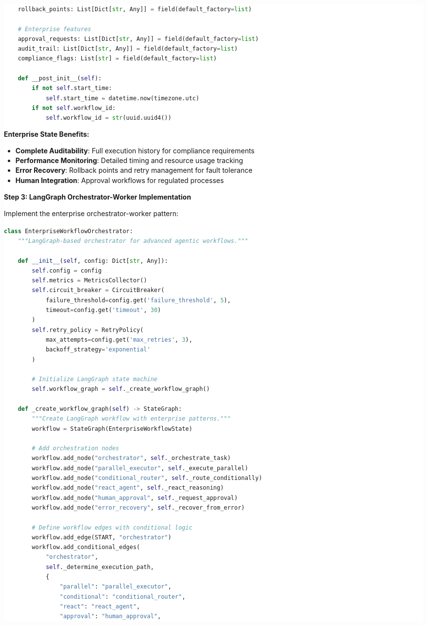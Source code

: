 ```python
    rollback_points: List[Dict[str, Any]] = field(default_factory=list)
    
    # Enterprise features
    approval_requests: List[Dict[str, Any]] = field(default_factory=list)
    audit_trail: List[Dict[str, Any]] = field(default_factory=list)
    compliance_flags: List[str] = field(default_factory=list)
    
    def __post_init__(self):
        if not self.start_time:
            self.start_time = datetime.now(timezone.utc)
        if not self.workflow_id:
            self.workflow_id = str(uuid.uuid4())
```

**Enterprise State Benefits:**
- **Complete Auditability**: Full execution history for compliance requirements
- **Performance Monitoring**: Detailed timing and resource usage tracking
- **Error Recovery**: Rollback points and retry management for fault tolerance
- **Human Integration**: Approval workflows for regulated processes

**Step 3: LangGraph Orchestrator-Worker Implementation**

Implement the enterprise orchestrator-worker pattern:

```python
class EnterpriseWorkflowOrchestrator:
    """LangGraph-based orchestrator for advanced agentic workflows."""
    
    def __init__(self, config: Dict[str, Any]):
        self.config = config
        self.metrics = MetricsCollector()
        self.circuit_breaker = CircuitBreaker(
            failure_threshold=config.get('failure_threshold', 5),
            timeout=config.get('timeout', 30)
        )
        self.retry_policy = RetryPolicy(
            max_attempts=config.get('max_retries', 3),
            backoff_strategy='exponential'
        )
        
        # Initialize LangGraph state machine
        self.workflow_graph = self._create_workflow_graph()
        
    def _create_workflow_graph(self) -> StateGraph:
        """Create LangGraph workflow with enterprise patterns."""
        workflow = StateGraph(EnterpriseWorkflowState)
        
        # Add orchestration nodes
        workflow.add_node("orchestrator", self._orchestrate_task)
        workflow.add_node("parallel_executor", self._execute_parallel)
        workflow.add_node("conditional_router", self._route_conditionally)
        workflow.add_node("react_agent", self._react_reasoning)
        workflow.add_node("human_approval", self._request_approval)
        workflow.add_node("error_recovery", self._recover_from_error)
        
        # Define workflow edges with conditional logic
        workflow.add_edge(START, "orchestrator")
        workflow.add_conditional_edges(
            "orchestrator",
            self._determine_execution_path,
            {
                "parallel": "parallel_executor",
                "conditional": "conditional_router",
                "react": "react_agent",
                "approval": "human_approval",
```
